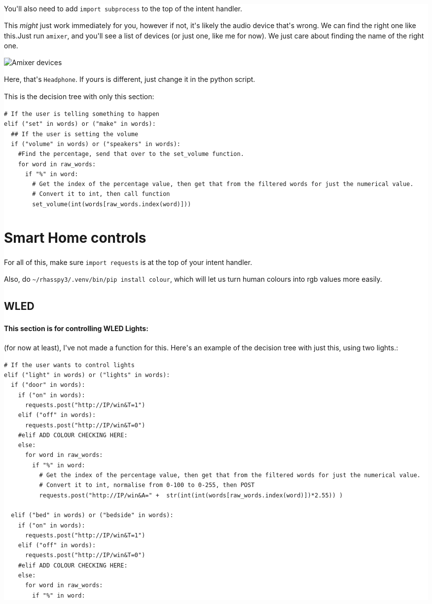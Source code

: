You'll also need to add `import subprocess` to the top of the intent handler.

This *might* just work immediately for you, however if not, it's likely the audio device that's wrong. We can find the right one like this.Just run `amixer`, and you'll see a list of devices (or just one, like me for now). We just care about finding the name of the right one. 

![Amixer devices](https://gitlab.com/issacdowling/selfhostedsmarthomeguide/-/raw/main/images/amixer-devices.png)

Here, that's `Headphone`.  If yours is different, just change it in the python script.

This is the decision tree with only this section:
```
# If the user is telling something to happen
elif ("set" in words) or ("make" in words):
  ## If the user is setting the volume
  if ("volume" in words) or ("speakers" in words):
    #Find the percentage, send that over to the set_volume function.
    for word in raw_words:
      if "%" in word:
        # Get the index of the percentage value, then get that from the filtered words for just the numerical value.
        # Convert it to int, then call function
        set_volume(int(words[raw_words.index(word)]))
```

# Smart Home controls

For all of this, make sure `import requests` is at the top of your intent handler.

Also, do `~/rhasspy3/.venv/bin/pip install colour`, which will let us turn human colours into rgb values more easily.

## WLED

#### This section is for controlling WLED Lights:

(for now at least), I've not made a function for this. Here's an example of the decision tree with just this, using two lights.:

```
# If the user wants to control lights
elif ("light" in words) or ("lights" in words):
  if ("door" in words):
    if ("on" in words):
      requests.post("http://IP/win&T=1")
    elif ("off" in words):
      requests.post("http://IP/win&T=0")
    #elif ADD COLOUR CHECKING HERE:
    else:
      for word in raw_words:
        if "%" in word:
          # Get the index of the percentage value, then get that from the filtered words for just the numerical value.
          # Convert it to int, normalise from 0-100 to 0-255, then POST
          requests.post("http://IP/win&A=" +  str(int(int(words[raw_words.index(word)])*2.55)) )

  elif ("bed" in words) or ("bedside" in words):
    if ("on" in words):
      requests.post("http://IP/win&T=1")
    elif ("off" in words):
      requests.post("http://IP/win&T=0")
    #elif ADD COLOUR CHECKING HERE:
    else:
      for word in raw_words:
        if "%" in word:
```
